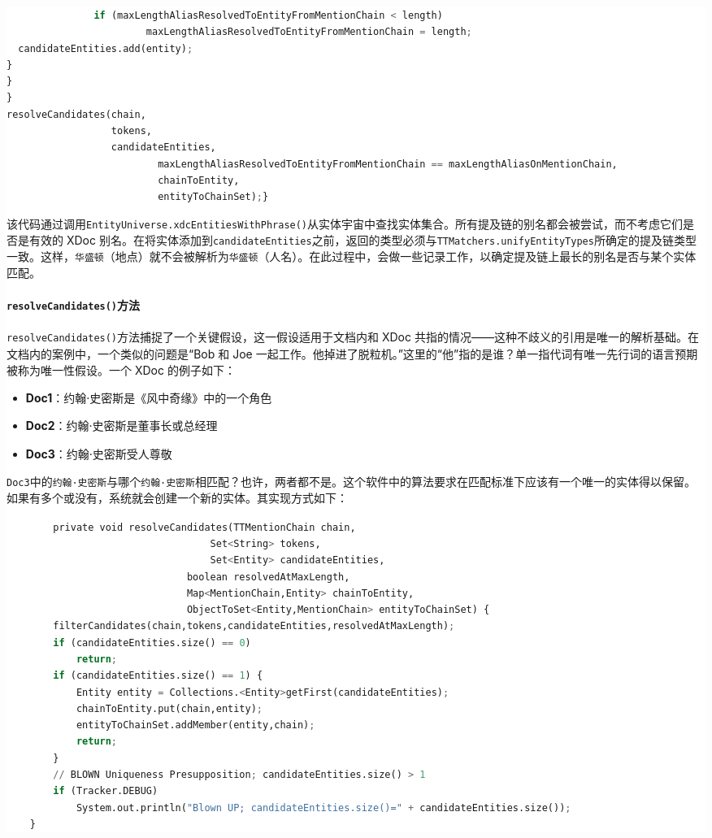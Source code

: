 ```py
               if (maxLengthAliasResolvedToEntityFromMentionChain < length) 
                        maxLengthAliasResolvedToEntityFromMentionChain = length;
  candidateEntities.add(entity);
}
}
}   
resolveCandidates(chain,
                  tokens,
                  candidateEntities,
                          maxLengthAliasResolvedToEntityFromMentionChain == maxLengthAliasOnMentionChain,
                          chainToEntity,
                          entityToChainSet);}
```

该代码通过调用`EntityUniverse.xdcEntitiesWithPhrase()`从实体宇宙中查找实体集合。所有提及链的别名都会被尝试，而不考虑它们是否是有效的 XDoc 别名。在将实体添加到`candidateEntities`之前，返回的类型必须与`TTMatchers.unifyEntityTypes`所确定的提及链类型一致。这样，`华盛顿`（地点）就不会被解析为`华盛顿`（人名）。在此过程中，会做一些记录工作，以确定提及链上最长的别名是否与某个实体匹配。

#### `resolveCandidates()`方法

`resolveCandidates()`方法捕捉了一个关键假设，这一假设适用于文档内和 XDoc 共指的情况——这种不歧义的引用是唯一的解析基础。在文档内的案例中，一个类似的问题是“Bob 和 Joe 一起工作。他掉进了脱粒机。”这里的“他”指的是谁？单一指代词有唯一先行词的语言预期被称为唯一性假设。一个 XDoc 的例子如下：

+   **Doc1**：约翰·史密斯是《风中奇缘》中的一个角色

+   **Doc2**：约翰·史密斯是董事长或总经理

+   **Doc3**：约翰·史密斯受人尊敬

`Doc3`中的`约翰·史密斯`与哪个`约翰·史密斯`相匹配？也许，两者都不是。这个软件中的算法要求在匹配标准下应该有一个唯一的实体得以保留。如果有多个或没有，系统就会创建一个新的实体。其实现方式如下：

```py
        private void resolveCandidates(TTMentionChain chain,
                                   Set<String> tokens,
                                   Set<Entity> candidateEntities,
                               boolean resolvedAtMaxLength,
                               Map<MentionChain,Entity> chainToEntity,
                               ObjectToSet<Entity,MentionChain> entityToChainSet) {
        filterCandidates(chain,tokens,candidateEntities,resolvedAtMaxLength);
        if (candidateEntities.size() == 0)
            return;
        if (candidateEntities.size() == 1) {
            Entity entity = Collections.<Entity>getFirst(candidateEntities);
            chainToEntity.put(chain,entity);
            entityToChainSet.addMember(entity,chain);
            return;
        }
        // BLOWN Uniqueness Presupposition; candidateEntities.size() > 1
        if (Tracker.DEBUG)
            System.out.println("Blown UP; candidateEntities.size()=" + candidateEntities.size());
    }
```
